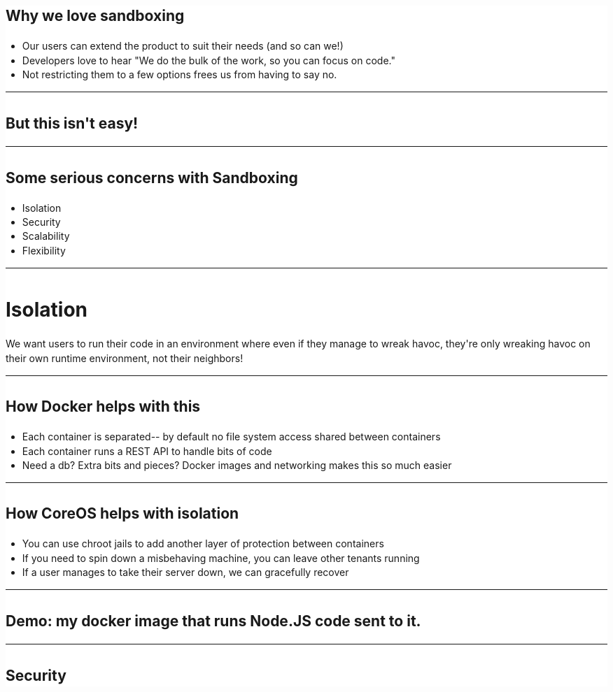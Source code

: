 
## Why we love sandboxing

* Our users can extend the product to suit their needs (and so can we!)
* Developers love to hear "We do the bulk of the work, so you can focus on code."
* Not restricting them to a few options frees us from having to say no.

---

## But this isn't easy!

---

## Some serious concerns with Sandboxing

* Isolation
* Security
* Scalability
* Flexibility

---

# Isolation

We want users to run their code in an environment where even if they manage to wreak havoc, they're only wreaking havoc on their own runtime environment, not their neighbors!

---

## How Docker helps with this

* Each container is separated-- by default no file system access shared between containers
* Each container runs a REST API to handle bits of code
* Need a db? Extra bits and pieces? Docker images and networking makes this so much easier

---

## How CoreOS helps with isolation

* You can use chroot jails to add another layer of protection between containers
* If you need to spin down a misbehaving machine, you can leave other tenants running
* If a user manages to take their server down, we can gracefully recover

---

## Demo: my docker image that runs Node.JS code sent to it.

---

## Security
